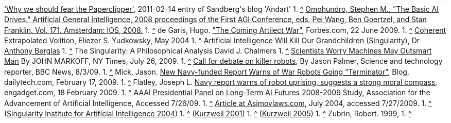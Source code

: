 ['Why we should fear the Paperclipper'](http://www.aleph.se/andart/archives/2011/02/why_we_should_fear_the_paperclipper.html), 2011-02-14 entry of Sandberg's blog 'Andart'
1. 
[^](#cite_ref-selfawaresystems10_59-0)
[Omohundro, Stephen M., "The Basic AI Drives." Artificial General Intelligence, 2008 proceedings of the First AGI Conference, eds. Pei Wang, Ben Goertzel, and Stan Franklin. Vol. 171. Amsterdam: IOS, 2008.](http://selfawaresystems.com/2007/11/30/paper-on-the-basic-ai-drives/)
1. 
[^](#cite_ref-forbes_60-0)
de Garis, Hugo. ["The Coming Artilect War"](http://www.forbes.com/2009/06/18/cosmist-terran-cyborgist-opinions-contributors-artificial-intelligence-09-hugo-de-garis.html), Forbes.com, 22 June 2009.
1. 
[^](#cite_ref-singinst12_61-0)
[Coherent Extrapolated Volition, Eliezer S. Yudkowsky, May 2004](http://singinst.org/upload/CEV.html)
1. 
[^](#cite_ref-berglas_62-0)
[Artificial Intelligence Will Kill Our Grandchildren (Singularity), Dr Anthony Berglas](http://berglas.org/Articles/AIKillGrandchildren/AIKillGrandchildren.html#mozTocId817119)
1. 
[^](#cite_ref-philosophical_63-0)
The Singularity: A Philosophical Analysis David J. Chalmers
1. 
[^](#cite_ref-nytimes_july09_64-0)
[Scientists Worry Machines May Outsmart Man](http://www.nytimes.com/2009/07/26/science/26robot.html?_r=1&ref=todayspaper) By JOHN MARKOFF, NY Times, July 26, 2009.
1. 
[^](#cite_ref-palmer_65-0)
[Call for debate on killer robots](http://news.bbc.co.uk/2/hi/technology/8182003.stm), By Jason Palmer, Science and technology reporter, BBC News, 8/3/09.
1. 
[^](#cite_ref-dailytech_66-0)
Mick, Jason. [New Navy-funded Report Warns of War Robots Going "Terminator"](http://www.dailytech.com/New%20Navyfunded%20Report%20Warns%20of%20War%20Robots%20Going%20Terminator/article14298.htm), Blog, dailytech.com, February 17, 2009.
1. 
[^](#cite_ref-engadget_67-0)
Flatley, Joseph L. [Navy report warns of robot uprising, suggests a strong moral compass](http://www.engadget.com/2009/02/18/navy-report-warns-of-robot-uprising-suggests-a-strong-moral-com/), engadget.com, 18 February 2009.
1. 
[^](#cite_ref-microsoft_68-0)
[AAAI Presidential Panel on Long-Term AI Futures 2008-2009 Study](http://research.microsoft.com/en-us/um/people/horvitz/AAAI_Presidential_Panel_2008-2009.htm), Association for the Advancement of Artificial Intelligence, Accessed 7/26/09.
1. 
[^](#cite_ref-asimovlaws_69-0)
[Article at Asimovlaws.com](http://www.asimovlaws.com/articles/archives/2004/07/why_we_need_fri_1.html), July 2004, accessed 7/27/2009.
1. 
[^](#cite_ref-70)
([Singularity Institute for Artificial Intelligence 2004](#CITEREFSingularity_Institute_for_Artificial_Intelligence2004))
1. 
[^](#cite_ref-71)
([Kurzweil 2001](#CITEREFKurzweil2001))
1. 
[^](#cite_ref-72)
([Kurzweil 2005](#CITEREFKurzweil2005))
1. 
[^](#cite_ref-civilization_73-0)
Zubrin, Robert. 1999, 
1. 
[^](#cite_ref-74)